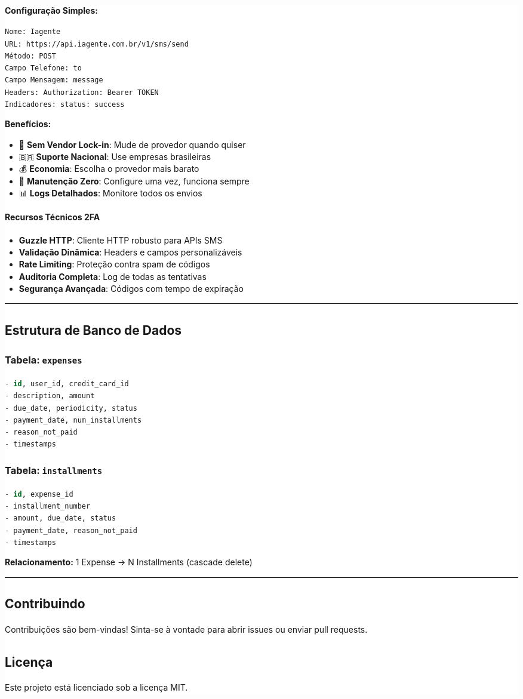 **Configuração Simples:**
```
Nome: Iagente
URL: https://api.iagente.com.br/v1/sms/send
Método: POST
Campo Telefone: to
Campo Mensagem: message
Headers: Authorization: Bearer TOKEN
Indicadores: status: success
```

**Benefícios:**
- 🚫 **Sem Vendor Lock-in**: Mude de provedor quando quiser
- 🇧🇷 **Suporte Nacional**: Use empresas brasileiras
- 💰 **Economia**: Escolha o provedor mais barato
- 🔧 **Manutenção Zero**: Configure uma vez, funciona sempre
- 📊 **Logs Detalhados**: Monitore todos os envios

#### **Recursos Técnicos 2FA**
- **Guzzle HTTP**: Cliente HTTP robusto para APIs SMS
- **Validação Dinâmica**: Headers e campos personalizáveis
- **Rate Limiting**: Proteção contra spam de códigos
- **Auditoria Completa**: Log de todas as tentativas
- **Segurança Avançada**: Códigos com tempo de expiração

---

## Estrutura de Banco de Dados

### Tabela: `expenses`
```sql
- id, user_id, credit_card_id
- description, amount
- due_date, periodicity, status
- payment_date, num_installments
- reason_not_paid
- timestamps
```

### Tabela: `installments`
```sql
- id, expense_id
- installment_number
- amount, due_date, status
- payment_date, reason_not_paid
- timestamps
```

**Relacionamento:** 1 Expense → N Installments (cascade delete)

---

## Contribuindo

Contribuições são bem-vindas! Sinta-se à vontade para abrir issues ou enviar pull requests.

## Licença

Este projeto está licenciado sob a licença MIT.